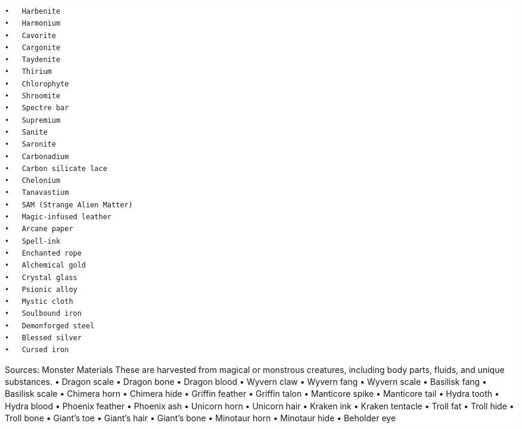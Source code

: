 	•	Harbenite
	•	Harmonium
	•	Cavorite
	•	Cargonite
	•	Taydenite
	•	Thirium
	•	Chlorophyte
	•	Shroomite
	•	Spectre bar
	•	Supremium
	•	Sanite
	•	Saronite
	•	Carbonadium
	•	Carbon silicate lace
	•	Chelonium
	•	Tanavastium
	•	SAM (Strange Alien Matter)
	•	Magic-infused leather
	•	Arcane paper
	•	Spell-ink
	•	Enchanted rope
	•	Alchemical gold
	•	Crystal glass
	•	Psionic alloy
	•	Mystic cloth
	•	Soulbound iron
	•	Demonforged steel
	•	Blessed silver
	•	Cursed iron
Sources:
Monster Materials
These are harvested from magical or monstrous creatures, including body parts, fluids, and unique substances.
	•	Dragon scale
	•	Dragon bone
	•	Dragon blood
	•	Wyvern claw
	•	Wyvern fang
	•	Wyvern scale
	•	Basilisk fang
	•	Basilisk scale
	•	Chimera horn
	•	Chimera hide
	•	Griffin feather
	•	Griffin talon
	•	Manticore spike
	•	Manticore tail
	•	Hydra tooth
	•	Hydra blood
	•	Phoenix feather
	•	Phoenix ash
	•	Unicorn horn
	•	Unicorn hair
	•	Kraken ink
	•	Kraken tentacle
	•	Troll fat
	•	Troll hide
	•	Troll bone
	•	Giant’s toe
	•	Giant’s hair
	•	Giant’s bone
	•	Minotaur horn
	•	Minotaur hide
	•	Beholder eye